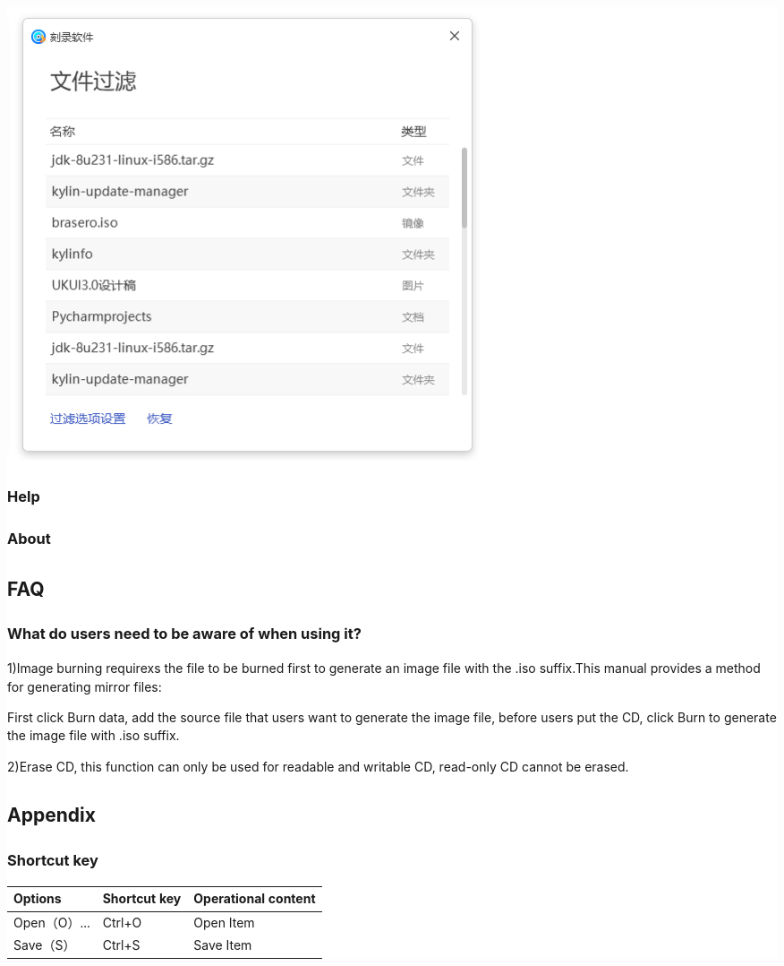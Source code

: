 ![Fig. 18 File Filtering Interface](image/18.png)

### Help
### About
## FAQ
### What do users need to be aware of when using it?

1)Image burning requirexs the file to be burned first to generate an image file with the .iso suffix.This manual provides a method for generating mirror files: 

First click Burn data, add the source file that users want to generate the image file, before users put the CD, click Burn to generate the image file with .iso suffix.

2)Erase CD, this function can only be used for readable and writable CD, read-only CD cannot be erased.
## Appendix
### Shortcut key
|Options|Shortcut key|Operational content|
| :------------ | :------------ | :------------ |
|Open（O）...|Ctrl+O|Open Item
|Save（S）|Ctrl+S|Save Item
